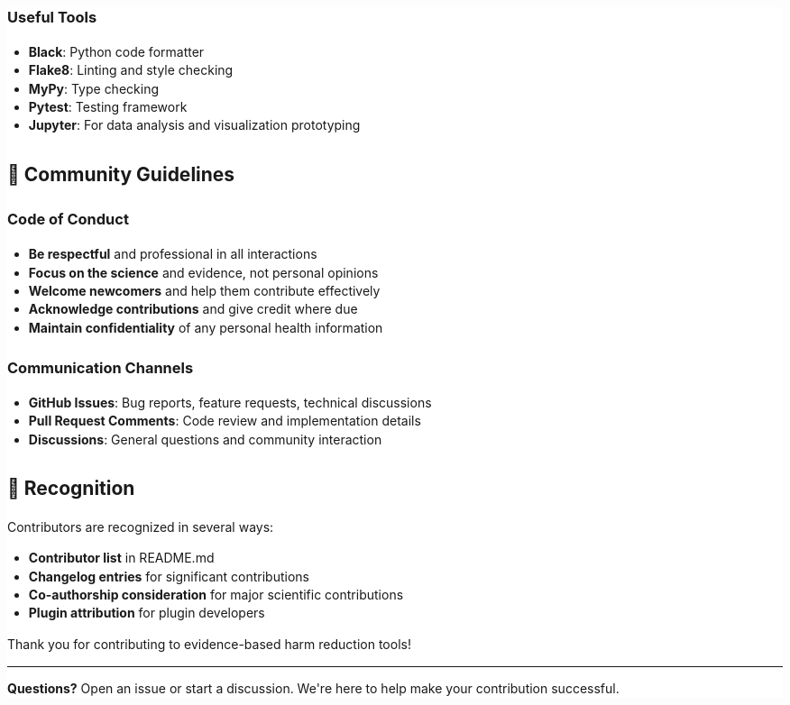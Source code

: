 ### Useful Tools
- **Black**: Python code formatter
- **Flake8**: Linting and style checking
- **MyPy**: Type checking
- **Pytest**: Testing framework
- **Jupyter**: For data analysis and visualization prototyping

## 🤝 Community Guidelines

### Code of Conduct
- **Be respectful** and professional in all interactions
- **Focus on the science** and evidence, not personal opinions
- **Welcome newcomers** and help them contribute effectively
- **Acknowledge contributions** and give credit where due
- **Maintain confidentiality** of any personal health information

### Communication Channels
- **GitHub Issues**: Bug reports, feature requests, technical discussions
- **Pull Request Comments**: Code review and implementation details
- **Discussions**: General questions and community interaction

## 🎉 Recognition

Contributors are recognized in several ways:
- **Contributor list** in README.md
- **Changelog entries** for significant contributions
- **Co-authorship consideration** for major scientific contributions
- **Plugin attribution** for plugin developers

Thank you for contributing to evidence-based harm reduction tools!

---

**Questions?** Open an issue or start a discussion. We're here to help make your contribution successful.